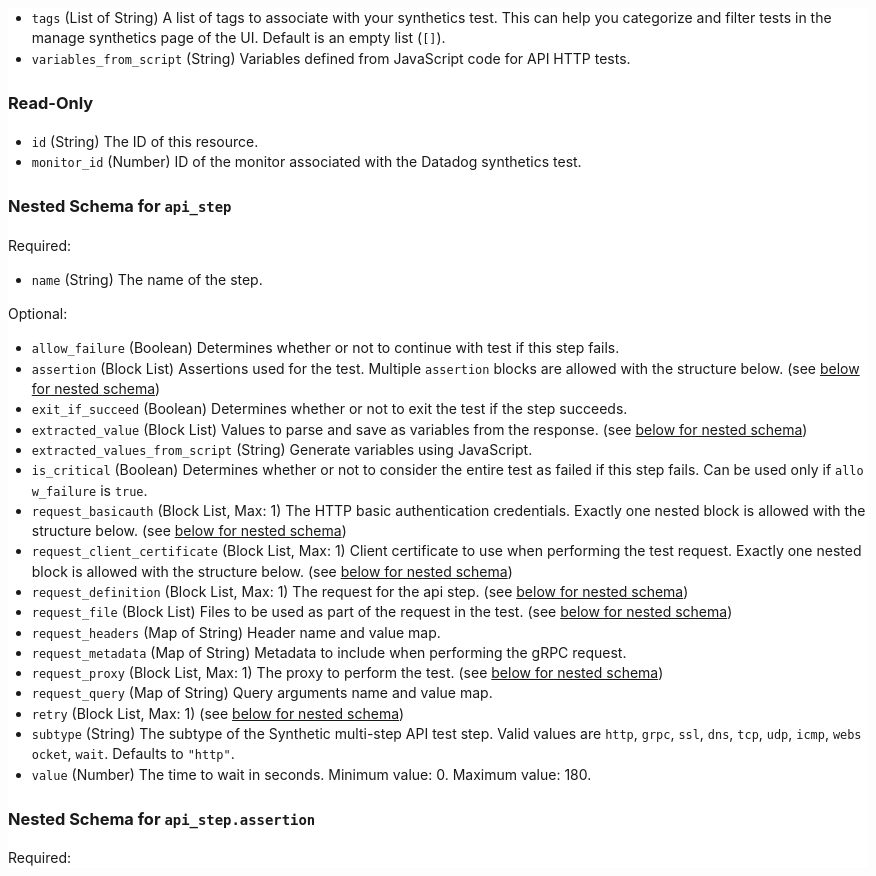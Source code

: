 - `tags` (List of String) A list of tags to associate with your synthetics test. This can help you categorize and filter tests in the manage synthetics page of the UI. Default is an empty list (`[]`).
- `variables_from_script` (String) Variables defined from JavaScript code for API HTTP tests.

### Read-Only

- `id` (String) The ID of this resource.
- `monitor_id` (Number) ID of the monitor associated with the Datadog synthetics test.

<a id="nestedblock--api_step"></a>
### Nested Schema for `api_step`

Required:

- `name` (String) The name of the step.

Optional:

- `allow_failure` (Boolean) Determines whether or not to continue with test if this step fails.
- `assertion` (Block List) Assertions used for the test. Multiple `assertion` blocks are allowed with the structure below. (see [below for nested schema](#nestedblock--api_step--assertion))
- `exit_if_succeed` (Boolean) Determines whether or not to exit the test if the step succeeds.
- `extracted_value` (Block List) Values to parse and save as variables from the response. (see [below for nested schema](#nestedblock--api_step--extracted_value))
- `extracted_values_from_script` (String) Generate variables using JavaScript.
- `is_critical` (Boolean) Determines whether or not to consider the entire test as failed if this step fails. Can be used only if `allow_failure` is `true`.
- `request_basicauth` (Block List, Max: 1) The HTTP basic authentication credentials. Exactly one nested block is allowed with the structure below. (see [below for nested schema](#nestedblock--api_step--request_basicauth))
- `request_client_certificate` (Block List, Max: 1) Client certificate to use when performing the test request. Exactly one nested block is allowed with the structure below. (see [below for nested schema](#nestedblock--api_step--request_client_certificate))
- `request_definition` (Block List, Max: 1) The request for the api step. (see [below for nested schema](#nestedblock--api_step--request_definition))
- `request_file` (Block List) Files to be used as part of the request in the test. (see [below for nested schema](#nestedblock--api_step--request_file))
- `request_headers` (Map of String) Header name and value map.
- `request_metadata` (Map of String) Metadata to include when performing the gRPC request.
- `request_proxy` (Block List, Max: 1) The proxy to perform the test. (see [below for nested schema](#nestedblock--api_step--request_proxy))
- `request_query` (Map of String) Query arguments name and value map.
- `retry` (Block List, Max: 1) (see [below for nested schema](#nestedblock--api_step--retry))
- `subtype` (String) The subtype of the Synthetic multi-step API test step. Valid values are `http`, `grpc`, `ssl`, `dns`, `tcp`, `udp`, `icmp`, `websocket`, `wait`. Defaults to `"http"`.
- `value` (Number) The time to wait in seconds. Minimum value: 0. Maximum value: 180.

<a id="nestedblock--api_step--assertion"></a>
### Nested Schema for `api_step.assertion`

Required:
